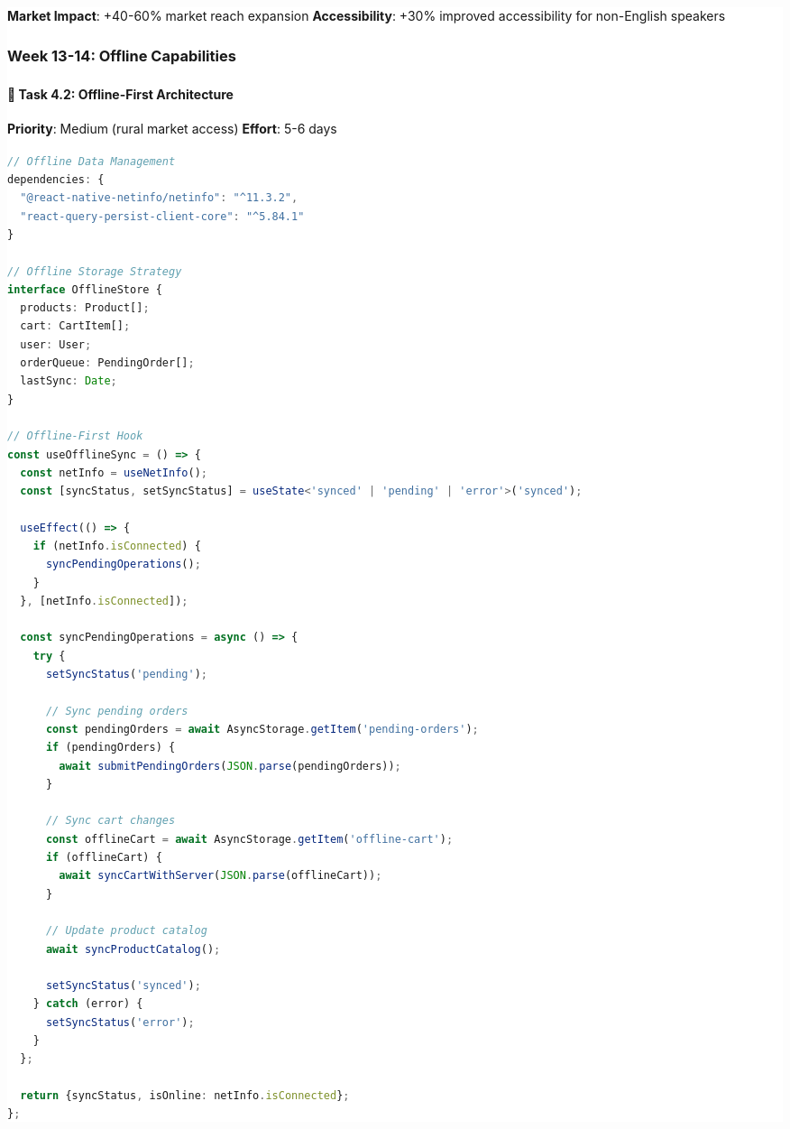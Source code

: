 **Market Impact**: +40-60% market reach expansion
**Accessibility**: +30% improved accessibility for non-English speakers

### **Week 13-14: Offline Capabilities**

#### **📱 Task 4.2: Offline-First Architecture**
**Priority**: Medium (rural market access)
**Effort**: 5-6 days

```typescript
// Offline Data Management
dependencies: {
  "@react-native-netinfo/netinfo": "^11.3.2",
  "react-query-persist-client-core": "^5.84.1"
}

// Offline Storage Strategy
interface OfflineStore {
  products: Product[];
  cart: CartItem[];
  user: User;
  orderQueue: PendingOrder[];
  lastSync: Date;
}

// Offline-First Hook
const useOfflineSync = () => {
  const netInfo = useNetInfo();
  const [syncStatus, setSyncStatus] = useState<'synced' | 'pending' | 'error'>('synced');
  
  useEffect(() => {
    if (netInfo.isConnected) {
      syncPendingOperations();
    }
  }, [netInfo.isConnected]);
  
  const syncPendingOperations = async () => {
    try {
      setSyncStatus('pending');
      
      // Sync pending orders
      const pendingOrders = await AsyncStorage.getItem('pending-orders');
      if (pendingOrders) {
        await submitPendingOrders(JSON.parse(pendingOrders));
      }
      
      // Sync cart changes
      const offlineCart = await AsyncStorage.getItem('offline-cart');
      if (offlineCart) {
        await syncCartWithServer(JSON.parse(offlineCart));
      }
      
      // Update product catalog
      await syncProductCatalog();
      
      setSyncStatus('synced');
    } catch (error) {
      setSyncStatus('error');
    }
  };
  
  return {syncStatus, isOnline: netInfo.isConnected};
};

```